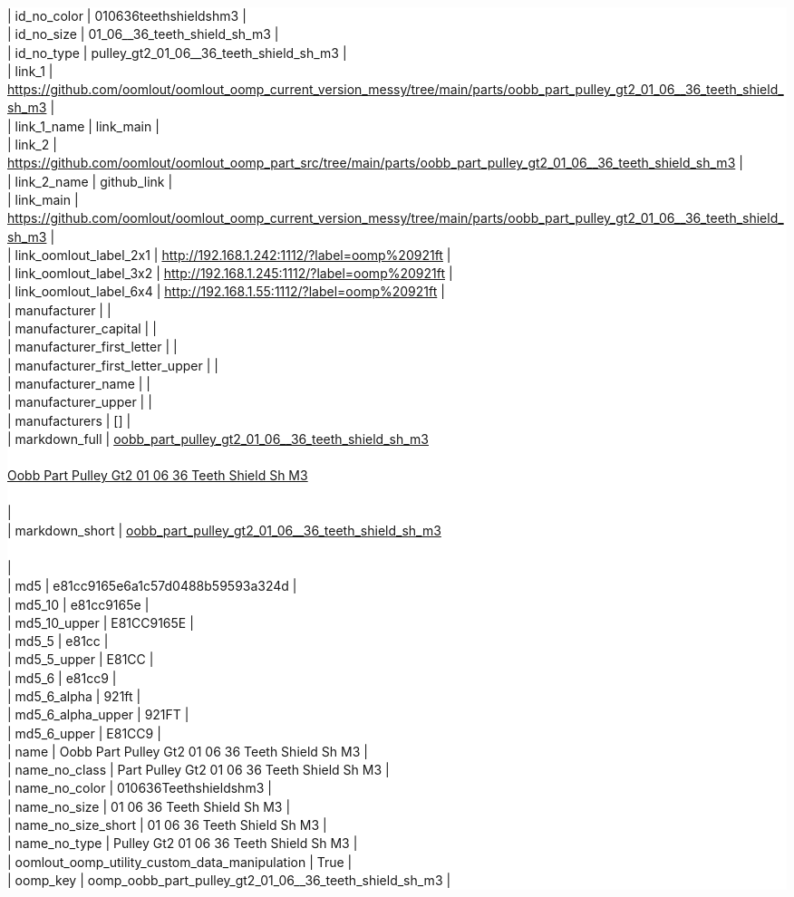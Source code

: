 | id_no_color | 010636teethshieldshm3 |  
| id_no_size | 01_06__36_teeth_shield_sh_m3 |  
| id_no_type | pulley_gt2_01_06__36_teeth_shield_sh_m3 |  
| link_1 | https://github.com/oomlout/oomlout_oomp_current_version_messy/tree/main/parts/oobb_part_pulley_gt2_01_06__36_teeth_shield_sh_m3 |  
| link_1_name | link_main |  
| link_2 | https://github.com/oomlout/oomlout_oomp_part_src/tree/main/parts/oobb_part_pulley_gt2_01_06__36_teeth_shield_sh_m3 |  
| link_2_name | github_link |  
| link_main | https://github.com/oomlout/oomlout_oomp_current_version_messy/tree/main/parts/oobb_part_pulley_gt2_01_06__36_teeth_shield_sh_m3 |  
| link_oomlout_label_2x1 | http://192.168.1.242:1112/?label=oomp%20921ft |  
| link_oomlout_label_3x2 | http://192.168.1.245:1112/?label=oomp%20921ft |  
| link_oomlout_label_6x4 | http://192.168.1.55:1112/?label=oomp%20921ft |  
| manufacturer |  |  
| manufacturer_capital |  |  
| manufacturer_first_letter |  |  
| manufacturer_first_letter_upper |  |  
| manufacturer_name |  |  
| manufacturer_upper |  |  
| manufacturers | [] |  
| markdown_full | [oobb_part_pulley_gt2_01_06__36_teeth_shield_sh_m3](https://github.com/oomlout/oomlout_oomp_current_version_messy/tree/main/parts/oobb_part_pulley_gt2_01_06__36_teeth_shield_sh_m3)<br>[](https://github.com/oomlout/oomlout_oomp_current_version_messy/tree/main/parts/oobb_part_pulley_gt2_01_06__36_teeth_shield_sh_m3)<br>[Oobb Part Pulley Gt2 01 06  36 Teeth Shield Sh M3](https://github.com/oomlout/oomlout_oomp_current_version_messy/tree/main/parts/oobb_part_pulley_gt2_01_06__36_teeth_shield_sh_m3)<br><br> |  
| markdown_short | [oobb_part_pulley_gt2_01_06__36_teeth_shield_sh_m3](https://github.com/oomlout/oomlout_oomp_current_version_messy/tree/main/parts/oobb_part_pulley_gt2_01_06__36_teeth_shield_sh_m3)<br><br> |  
| md5 | e81cc9165e6a1c57d0488b59593a324d |  
| md5_10 | e81cc9165e |  
| md5_10_upper | E81CC9165E |  
| md5_5 | e81cc |  
| md5_5_upper | E81CC |  
| md5_6 | e81cc9 |  
| md5_6_alpha | 921ft |  
| md5_6_alpha_upper | 921FT |  
| md5_6_upper | E81CC9 |  
| name | Oobb Part Pulley Gt2 01 06  36 Teeth Shield Sh M3 |  
| name_no_class | Part Pulley Gt2 01 06  36 Teeth Shield Sh M3 |  
| name_no_color | 010636Teethshieldshm3 |  
| name_no_size | 01 06  36 Teeth Shield Sh M3 |  
| name_no_size_short | 01 06  36 Teeth Shield Sh M3 |  
| name_no_type | Pulley Gt2 01 06  36 Teeth Shield Sh M3 |  
| oomlout_oomp_utility_custom_data_manipulation | True |  
| oomp_key | oomp_oobb_part_pulley_gt2_01_06__36_teeth_shield_sh_m3 |  